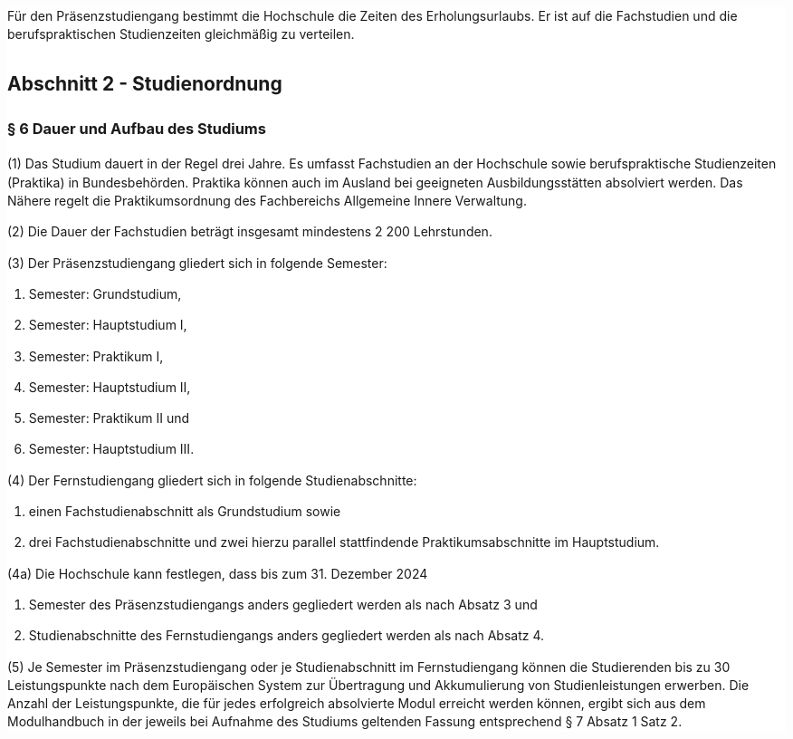 Für den Präsenzstudiengang bestimmt die Hochschule die Zeiten des
Erholungsurlaubs. Er ist auf die Fachstudien und die berufspraktischen
Studienzeiten gleichmäßig zu verteilen.


## Abschnitt 2 - Studienordnung


### § 6 Dauer und Aufbau des Studiums

(1) Das Studium dauert in der Regel drei Jahre. Es umfasst Fachstudien
an der Hochschule sowie berufspraktische Studienzeiten (Praktika) in
Bundesbehörden. Praktika können auch im Ausland bei geeigneten
Ausbildungsstätten absolviert werden. Das Nähere regelt die
Praktikumsordnung des Fachbereichs Allgemeine Innere Verwaltung.

(2) Die Dauer der Fachstudien beträgt insgesamt mindestens 2 200
Lehrstunden.

(3) Der Präsenzstudiengang gliedert sich in folgende Semester:

1.  Semester: Grundstudium,


2.  Semester: Hauptstudium I,


3.  Semester: Praktikum I,


4.  Semester: Hauptstudium II,


5.  Semester: Praktikum II und


6.  Semester: Hauptstudium III.




(4) Der Fernstudiengang gliedert sich in folgende Studienabschnitte:

1.  einen Fachstudienabschnitt als Grundstudium sowie


2.  drei Fachstudienabschnitte und zwei hierzu parallel stattfindende
    Praktikumsabschnitte im Hauptstudium.




(4a) Die Hochschule kann festlegen, dass bis zum 31. Dezember 2024

1.  Semester des Präsenzstudiengangs anders gegliedert werden als nach
    Absatz 3 und


2.  Studienabschnitte des Fernstudiengangs anders gegliedert werden als
    nach Absatz 4.




(5) Je Semester im Präsenzstudiengang oder je Studienabschnitt im
Fernstudiengang können die Studierenden bis zu 30 Leistungspunkte nach
dem Europäischen System zur Übertragung und Akkumulierung von
Studienleistungen erwerben. Die Anzahl der Leistungspunkte, die für
jedes erfolgreich absolvierte Modul erreicht werden können, ergibt
sich aus dem Modulhandbuch in der jeweils bei Aufnahme des Studiums
geltenden Fassung entsprechend § 7 Absatz 1 Satz 2.
